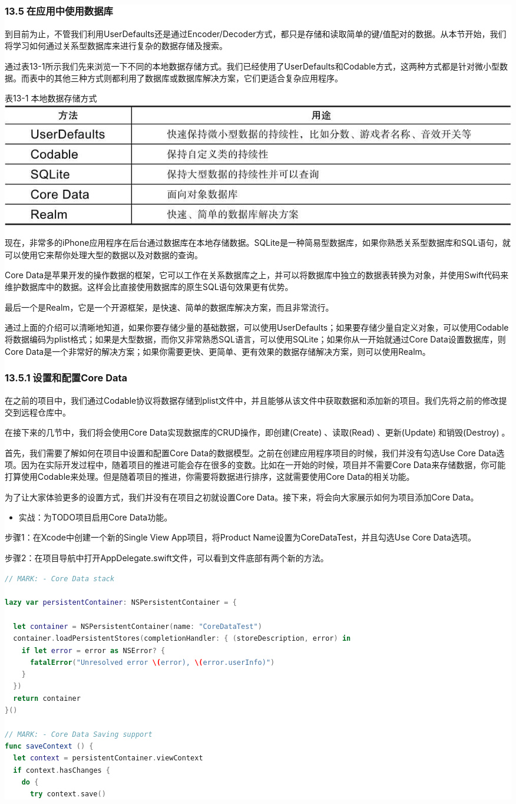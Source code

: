 ### 13.5 在应用中使用数据库

到目前为止，不管我们利用UserDefaults还是通过Encoder/Decoder方式，都只是存储和读取简单的键/值配对的数据。从本节开始，我们将学习如何通过关系型数据库来进行复杂的数据存储及搜索。  

通过表13-1所示我们先来浏览一下不同的本地数据存储方式。我们已经使用了UserDefaults和Codable方式，这两种方式都是针对微小型数据。而表中的其他三种方式则都利用了数据库或数据库解决方案，它们更适合复杂应用程序。  

表13-1 本地数据存储方式
![](snapshot/Ta1301.jpeg)  
  
现在，非常多的iPhone应用程序在后台通过数据库在本地存储数据。SQLite是一种简易型数据库，如果你熟悉关系型数据库和SQL语句，就可以使用它来帮你处理大型的数据以及对数据的查询。  

Core Data是苹果开发的操作数据的框架，它可以工作在关系数据库之上，并可以将数据库中独立的数据表转换为对象，并使用Swift代码来维护数据库中的数据。这样会比直接使用数据库的原生SQL语句效果更有优势。  

最后一个是Realm，它是一个开源框架，是快速、简单的数据库解决方案，而且非常流行。  

通过上面的介绍可以清晰地知道，如果你要存储少量的基础数据，可以使用UserDefaults；如果要存储少量自定义对象，可以使用Codable将数据编码为plist格式；如果是大型数据，而你又非常熟悉SQL语言，可以使用SQLite；如果你从一开始就通过Core Data设置数据库，则Core Data是一个非常好的解决方案；如果你需要更快、更简单、更有效果的数据存储解决方案，则可以使用Realm。  

### 13.5.1 设置和配置Core Data  

在之前的项目中，我们通过Codable协议将数据存储到plist文件中，并且能够从该文件中获取数据和添加新的项目。我们先将之前的修改提交到远程仓库中。  

在接下来的几节中，我们将会使用Core Data实现数据库的CRUD操作，即创建(Create) 、读取(Read) 、更新(Update) 和销毁(Destroy) 。  

首先，我们需要了解如何在项目中设置和配置Core Data的数据模型。之前在创建应用程序项目的时候，我们并没有勾选Use Core Data选项。因为在实际开发过程中，随着项目的推进可能会存在很多的变数。比如在一开始的时候，项目并不需要Core Data来存储数据，你可能打算使用Codable来处理。但是随着项目的推进，你需要将数据进行排序，这就需要使用Core Data的相关功能。  

为了让大家体验更多的设置方式，我们并没有在项目之初就设置Core Data。接下来，将会向大家展示如何为项目添加Core Data。  

- 实战：为TODO项目启用Core Data功能。  

步骤1：在Xcode中创建一个新的Single View App项目，将Product Name设置为CoreDataTest，并且勾选Use Core Data选项。  

步骤2：在项目导航中打开AppDelegate.swift文件，可以看到文件底部有两个新的方法。  
```swift
// MARK: - Core Data stack

lazy var persistentContainer: NSPersistentContainer = {

  let container = NSPersistentContainer(name: "CoreDataTest")
  container.loadPersistentStores(completionHandler: { (storeDescription, error) in
    if let error = error as NSError? {
      fatalError("Unresolved error \(error), \(error.userInfo)")
    }
  })
  return container
}()

// MARK: - Core Data Saving support
func saveContext () {
  let context = persistentContainer.viewContext
  if context.hasChanges {
    do {
      try context.save()
```